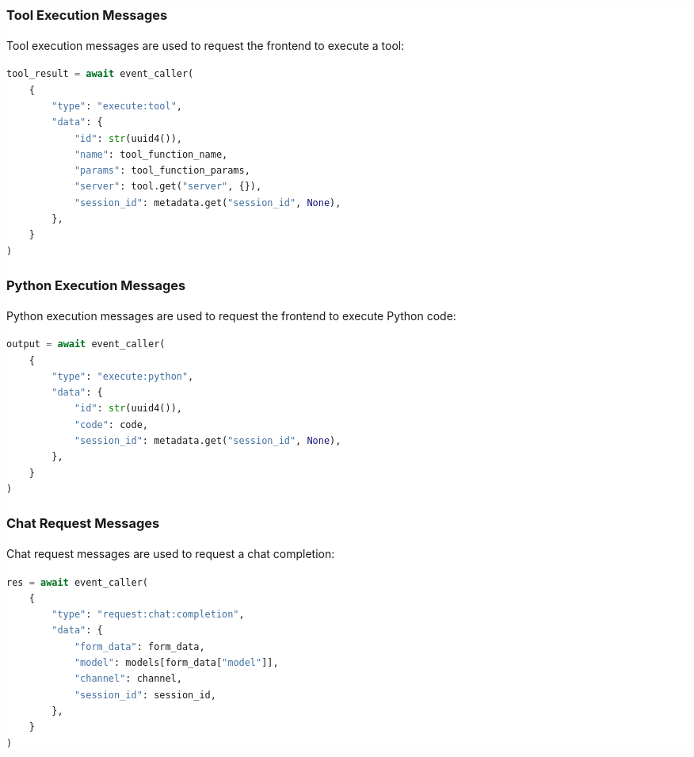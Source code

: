 ### Tool Execution Messages

Tool execution messages are used to request the frontend to execute a tool:

```python
tool_result = await event_caller(
    {
        "type": "execute:tool",
        "data": {
            "id": str(uuid4()),
            "name": tool_function_name,
            "params": tool_function_params,
            "server": tool.get("server", {}),
            "session_id": metadata.get("session_id", None),
        },
    }
)
```

### Python Execution Messages

Python execution messages are used to request the frontend to execute Python code:

```python
output = await event_caller(
    {
        "type": "execute:python",
        "data": {
            "id": str(uuid4()),
            "code": code,
            "session_id": metadata.get("session_id", None),
        },
    }
)
```

### Chat Request Messages

Chat request messages are used to request a chat completion:

```python
res = await event_caller(
    {
        "type": "request:chat:completion",
        "data": {
            "form_data": form_data,
            "model": models[form_data["model"]],
            "channel": channel,
            "session_id": session_id,
        },
    }
)
```
